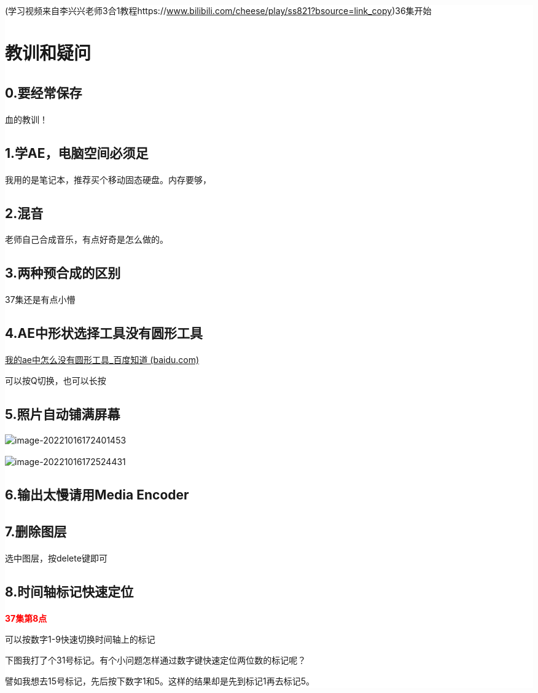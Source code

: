(学习视频来自李兴兴老师3合1教程https://www.bilibili.com/cheese/play/ss821?bsource=link_copy)36集开始



# 教训和疑问

## 0.要经常保存

血的教训！

## 1.学AE，电脑空间必须足

我用的是笔记本，推荐买个移动固态硬盘。内存要够，

## 2.混音

老师自己合成音乐，有点好奇是怎么做的。

## 3.两种预合成的区别

37集还是有点小懵

## 4.AE中形状选择工具没有圆形工具

[我的ae中怎么没有圆形工具_百度知道 (baidu.com)](https://zhidao.baidu.com/question/98102735.html)

可以按Q切换，也可以长按

## 5.照片自动铺满屏幕

![image-20221016172401453](https://picture-feng.oss-cn-chengdu.aliyuncs.com/my%20life/image-20221016172401453.png)

![image-20221016172524431](https://picture-feng.oss-cn-chengdu.aliyuncs.com/my%20life/image-20221016172524431.png)

## 6.输出太慢请用Media Encoder

## 7.删除图层

选中图层，按delete键即可

## 8.时间轴标记快速定位

<span style="color: red">**37集第8点**</span>

可以按数字1-9快速切换时间轴上的标记

下图我打了个31号标记。有个小问题怎样通过数字键快速定位两位数的标记呢？

譬如我想去15号标记，先后按下数字1和5。这样的结果却是先到标记1再去标记5。
